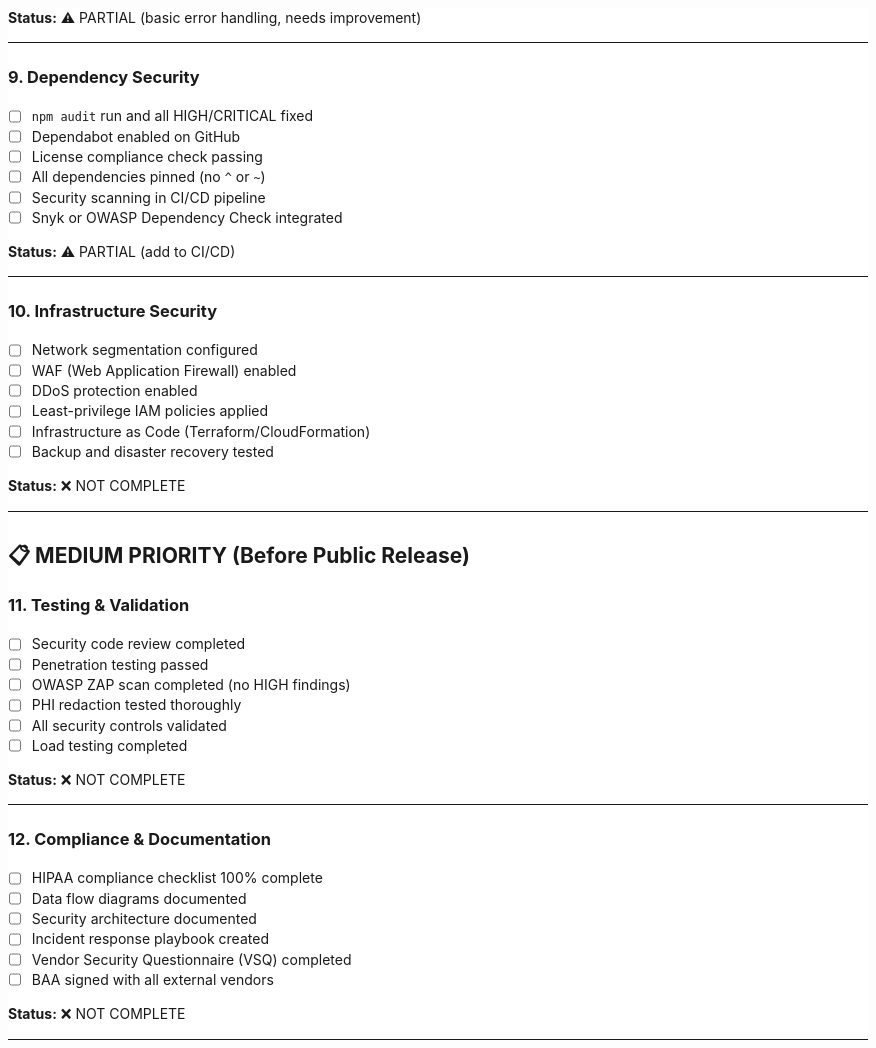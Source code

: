 **Status:** ⚠️ PARTIAL (basic error handling, needs improvement)

---

### 9. Dependency Security
- [ ] `npm audit` run and all HIGH/CRITICAL fixed
- [ ] Dependabot enabled on GitHub
- [ ] License compliance check passing
- [ ] All dependencies pinned (no `^` or `~`)
- [ ] Security scanning in CI/CD pipeline
- [ ] Snyk or OWASP Dependency Check integrated

**Status:** ⚠️ PARTIAL (add to CI/CD)

---

### 10. Infrastructure Security
- [ ] Network segmentation configured
- [ ] WAF (Web Application Firewall) enabled
- [ ] DDoS protection enabled
- [ ] Least-privilege IAM policies applied
- [ ] Infrastructure as Code (Terraform/CloudFormation)
- [ ] Backup and disaster recovery tested

**Status:** ❌ NOT COMPLETE

---

## 📋 MEDIUM PRIORITY (Before Public Release)

### 11. Testing & Validation
- [ ] Security code review completed
- [ ] Penetration testing passed
- [ ] OWASP ZAP scan completed (no HIGH findings)
- [ ] PHI redaction tested thoroughly
- [ ] All security controls validated
- [ ] Load testing completed

**Status:** ❌ NOT COMPLETE

---

### 12. Compliance & Documentation
- [ ] HIPAA compliance checklist 100% complete
- [ ] Data flow diagrams documented
- [ ] Security architecture documented
- [ ] Incident response playbook created
- [ ] Vendor Security Questionnaire (VSQ) completed
- [ ] BAA signed with all external vendors

**Status:** ❌ NOT COMPLETE

---
